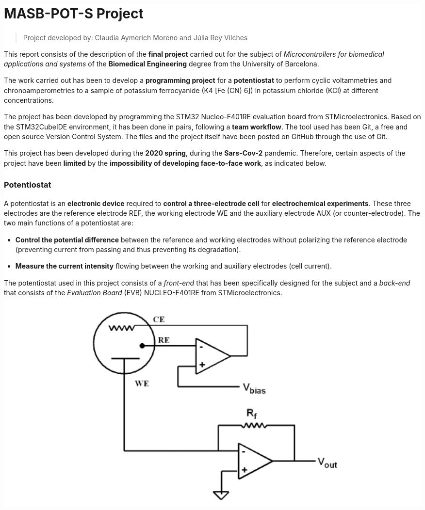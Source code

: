 # MASB-POT-S Project

> Project developed by: Claudia Aymerich Moreno and Júlia Rey Vilches

[//]: # "Claudia Aymerich Moreno: https://www.linkedin.com/in/claudia-aymerich-moreno-57174a171/"
[//]: # "Júlia Rey Vilches: https://www.linkedin.com/in/j%C3%BAlia-rey-vilches-5272a9180/"

This report consists of the description of the **final project** carried out for the subject of *Microcontrollers for biomedical applications and systems* of the **Biomedical Engineering** degree from the University of Barcelona.

The work carried out has been to develop a **programming project** for a **potentiostat** to perform cyclic voltammetries and chronoamperometries to a sample of potassium ferrocyanide (K4 [Fe (CN) 6]) in potassium chloride (KCl) at different concentrations.

The project has been developed by programming the STM32 Nucleo-F401RE evaluation board from STMicroelectronics. Based on the STM32CubeIDE environment, it has been done in pairs, following a **team workflow**. The tool used has been Git, a free and open source Version Control System. The files and the project itself have been posted on GitHub through the use of Git.

This project has been developed during the **2020 spring**, during the **Sars-Cov-2** pandemic. Therefore, certain aspects of the project have been **limited** by the **impossibility of developing face-to-face work**, as indicated below.

### Potentiostat

A potentiostat is an **electronic device** required to **control a three-electrode cell** for **electrochemical experiments**. These three electrodes are the reference electrode REF, the working electrode WE and the auxiliary electrode AUX (or counter-electrode). The two main functions of a potentiostat are:

* **Control the potential difference** between the reference and working electrodes without polarizing the reference electrode (preventing current from passing and thus preventing its degradation).

* **Measure the current intensity** flowing between the working and auxiliary electrodes (cell current).

The potentiostat used in this project consists of a *front-end* that has been specifically designed for the subject and a *back-end* that consists of the *Evaluation Board* (EVB) NUCLEO-F401RE from STMicroelectronics.

<p align="center">
<a href="Docs/assets/Potentiostat.PNG">
<img src="Docs/assets/Potentiostat.PNG" alt="Potenciostato" />
</a>
</p>
